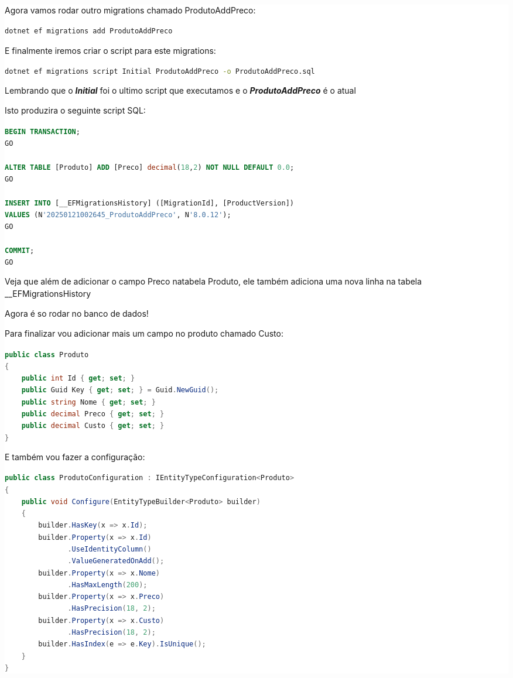 Agora vamos rodar outro migrations chamado ProdutoAddPreco:

```cmd
dotnet ef migrations add ProdutoAddPreco
```

E finalmente iremos criar o script para este migrations:

```cmd
dotnet ef migrations script Initial ProdutoAddPreco -o ProdutoAddPreco.sql
```

Lembrando que o ***Initial*** foi o ultimo script que executamos e o ***ProdutoAddPreco*** é o atual

Isto produzira o seguinte script SQL:

```sql
BEGIN TRANSACTION;
GO

ALTER TABLE [Produto] ADD [Preco] decimal(18,2) NOT NULL DEFAULT 0.0;
GO

INSERT INTO [__EFMigrationsHistory] ([MigrationId], [ProductVersion])
VALUES (N'20250121002645_ProdutoAddPreco', N'8.0.12');
GO

COMMIT;
GO
```

Veja que além de adicionar o campo Preco natabela Produto, ele também adiciona uma nova linha na tabela __EFMigrationsHistory

Agora é so rodar no banco de dados!

Para finalizar vou adicionar mais um campo no produto chamado Custo:

```csharp
public class Produto
{
    public int Id { get; set; }
    public Guid Key { get; set; } = Guid.NewGuid();
    public string Nome { get; set; }
    public decimal Preco { get; set; }
    public decimal Custo { get; set; }
}
```

E também vou fazer a configuração:

```csharp
public class ProdutoConfiguration : IEntityTypeConfiguration<Produto>
{
    public void Configure(EntityTypeBuilder<Produto> builder)
    {
        builder.HasKey(x => x.Id);
        builder.Property(x => x.Id)
               .UseIdentityColumn()
               .ValueGeneratedOnAdd();
        builder.Property(x => x.Nome)
               .HasMaxLength(200);
        builder.Property(x => x.Preco)
               .HasPrecision(18, 2);
        builder.Property(x => x.Custo)
               .HasPrecision(18, 2);
        builder.HasIndex(e => e.Key).IsUnique();
    }
}
```